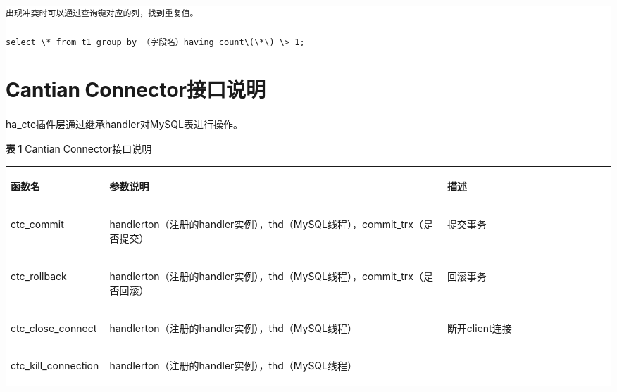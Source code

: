     出现冲突时可以通过查询键对应的列，找到重复值。

    select \* from t1 group by （字段名）having count\(\*\) \> 1;

# Cantian Connector接口说明<a name="ZH-CN_TOPIC_0000001808139372"></a>

ha\_ctc插件层通过继承handler对MySQL表进行操作。

**表 1**  Cantian Connector接口说明

<a name="table122816402532"></a>
<table><thead align="left"><tr id="row1429204055320"><th class="cellrowborder" valign="top" width="16.33%" id="mcps1.2.4.1.1"><p id="p5298408533"><a name="p5298408533"></a><a name="p5298408533"></a>函数名</p>
</th>
<th class="cellrowborder" valign="top" width="55.75%" id="mcps1.2.4.1.2"><p id="p1929194019535"><a name="p1929194019535"></a><a name="p1929194019535"></a>参数说明</p>
</th>
<th class="cellrowborder" valign="top" width="27.92%" id="mcps1.2.4.1.3"><p id="p1557124916518"><a name="p1557124916518"></a><a name="p1557124916518"></a>描述</p>
</th>
</tr>
</thead>
<tbody><tr id="row929174085312"><td class="cellrowborder" valign="top" width="16.33%" headers="mcps1.2.4.1.1 "><p id="p1429340115318"><a name="p1429340115318"></a><a name="p1429340115318"></a>ctc_commit</p>
</td>
<td class="cellrowborder" valign="top" width="55.75%" headers="mcps1.2.4.1.2 "><p id="p132934020538"><a name="p132934020538"></a><a name="p132934020538"></a>handlerton（注册的handler实例），thd（MySQL线程），commit_trx（是否提交）</p>
</td>
<td class="cellrowborder" valign="top" width="27.92%" headers="mcps1.2.4.1.3 "><p id="p6571849155119"><a name="p6571849155119"></a><a name="p6571849155119"></a>提交事务</p>
</td>
</tr>
<tr id="row142911407531"><td class="cellrowborder" valign="top" width="16.33%" headers="mcps1.2.4.1.1 "><p id="p129114019536"><a name="p129114019536"></a><a name="p129114019536"></a>ctc_rollback</p>
</td>
<td class="cellrowborder" valign="top" width="55.75%" headers="mcps1.2.4.1.2 "><p id="p132954015533"><a name="p132954015533"></a><a name="p132954015533"></a>handlerton（注册的handler实例），thd（MySQL线程），commit_trx（是否回滚）</p>
</td>
<td class="cellrowborder" valign="top" width="27.92%" headers="mcps1.2.4.1.3 "><p id="p1257294917515"><a name="p1257294917515"></a><a name="p1257294917515"></a>回滚事务</p>
</td>
</tr>
<tr id="row1291240195317"><td class="cellrowborder" valign="top" width="16.33%" headers="mcps1.2.4.1.1 "><p id="p16178858312"><a name="p16178858312"></a><a name="p16178858312"></a>ctc_close_connect</p>
</td>
<td class="cellrowborder" valign="top" width="55.75%" headers="mcps1.2.4.1.2 "><p id="p152919401535"><a name="p152919401535"></a><a name="p152919401535"></a>handlerton（注册的handler实例），thd（MySQL线程）</p>
</td>
<td class="cellrowborder" valign="top" width="27.92%" headers="mcps1.2.4.1.3 "><p id="p11572949115112"><a name="p11572949115112"></a><a name="p11572949115112"></a>断开client连接</p>
</td>
</tr>
<tr id="row15299408535"><td class="cellrowborder" valign="top" width="16.33%" headers="mcps1.2.4.1.1 "><p id="p629940165319"><a name="p629940165319"></a><a name="p629940165319"></a>ctc_kill_connection</p>
</td>
<td class="cellrowborder" valign="top" width="55.75%" headers="mcps1.2.4.1.2 "><p id="p163477491338"><a name="p163477491338"></a><a name="p163477491338"></a>handlerton（注册的handler实例），thd（MySQL线程）</p>